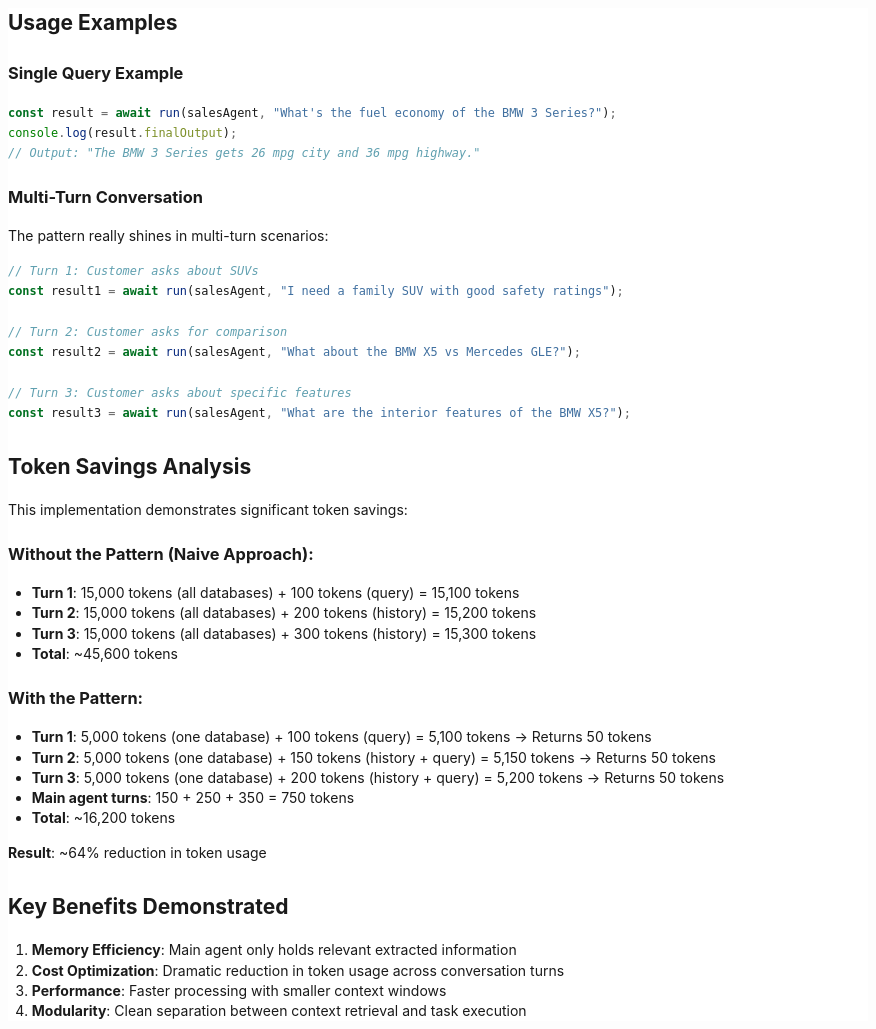 ## Usage Examples

### Single Query Example

```typescript
const result = await run(salesAgent, "What's the fuel economy of the BMW 3 Series?");
console.log(result.finalOutput);
// Output: "The BMW 3 Series gets 26 mpg city and 36 mpg highway."
```

### Multi-Turn Conversation

The pattern really shines in multi-turn scenarios:

```typescript
// Turn 1: Customer asks about SUVs
const result1 = await run(salesAgent, "I need a family SUV with good safety ratings");

// Turn 2: Customer asks for comparison
const result2 = await run(salesAgent, "What about the BMW X5 vs Mercedes GLE?");

// Turn 3: Customer asks about specific features
const result3 = await run(salesAgent, "What are the interior features of the BMW X5?");
```

## Token Savings Analysis

This implementation demonstrates significant token savings:

### Without the Pattern (Naive Approach):
- **Turn 1**: 15,000 tokens (all databases) + 100 tokens (query) = 15,100 tokens
- **Turn 2**: 15,000 tokens (all databases) + 200 tokens (history) = 15,200 tokens
- **Turn 3**: 15,000 tokens (all databases) + 300 tokens (history) = 15,300 tokens
- **Total**: ~45,600 tokens

### With the Pattern:
- **Turn 1**: 5,000 tokens (one database) + 100 tokens (query) = 5,100 tokens → Returns 50 tokens
- **Turn 2**: 5,000 tokens (one database) + 150 tokens (history + query) = 5,150 tokens → Returns 50 tokens  
- **Turn 3**: 5,000 tokens (one database) + 200 tokens (history + query) = 5,200 tokens → Returns 50 tokens
- **Main agent turns**: 150 + 250 + 350 = 750 tokens
- **Total**: ~16,200 tokens

**Result**: ~64% reduction in token usage

## Key Benefits Demonstrated

1. **Memory Efficiency**: Main agent only holds relevant extracted information
2. **Cost Optimization**: Dramatic reduction in token usage across conversation turns
3. **Performance**: Faster processing with smaller context windows
4. **Modularity**: Clean separation between context retrieval and task execution
